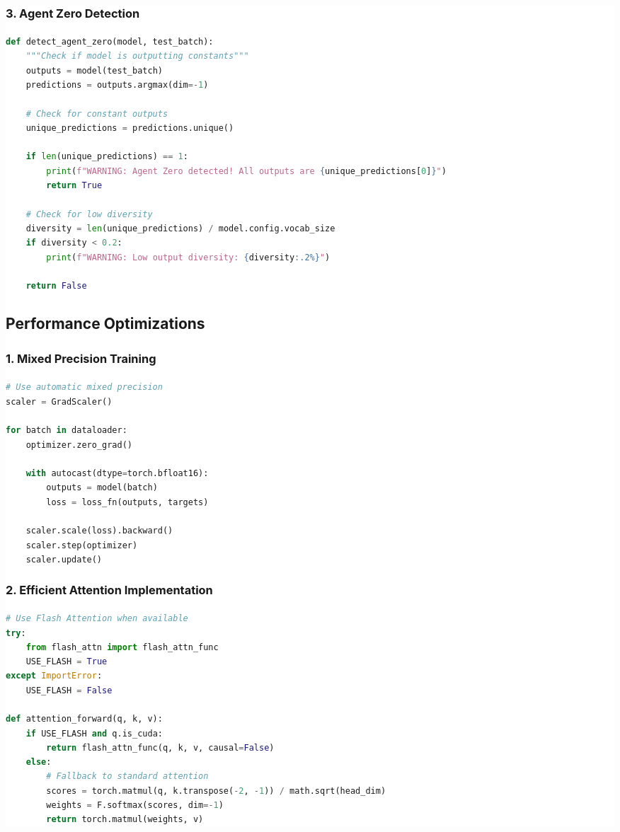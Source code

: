 ### 3. Agent Zero Detection

```python
def detect_agent_zero(model, test_batch):
    """Check if model is outputting constants"""
    outputs = model(test_batch)
    predictions = outputs.argmax(dim=-1)
    
    # Check for constant outputs
    unique_predictions = predictions.unique()
    
    if len(unique_predictions) == 1:
        print(f"WARNING: Agent Zero detected! All outputs are {unique_predictions[0]}")
        return True
    
    # Check for low diversity
    diversity = len(unique_predictions) / model.config.vocab_size
    if diversity < 0.2:
        print(f"WARNING: Low output diversity: {diversity:.2%}")
    
    return False
```

## Performance Optimizations

### 1. Mixed Precision Training

```python
# Use automatic mixed precision
scaler = GradScaler()

for batch in dataloader:
    optimizer.zero_grad()
    
    with autocast(dtype=torch.bfloat16):
        outputs = model(batch)
        loss = loss_fn(outputs, targets)
    
    scaler.scale(loss).backward()
    scaler.step(optimizer)
    scaler.update()
```

### 2. Efficient Attention Implementation

```python
# Use Flash Attention when available
try:
    from flash_attn import flash_attn_func
    USE_FLASH = True
except ImportError:
    USE_FLASH = False

def attention_forward(q, k, v):
    if USE_FLASH and q.is_cuda:
        return flash_attn_func(q, k, v, causal=False)
    else:
        # Fallback to standard attention
        scores = torch.matmul(q, k.transpose(-2, -1)) / math.sqrt(head_dim)
        weights = F.softmax(scores, dim=-1)
        return torch.matmul(weights, v)
```
